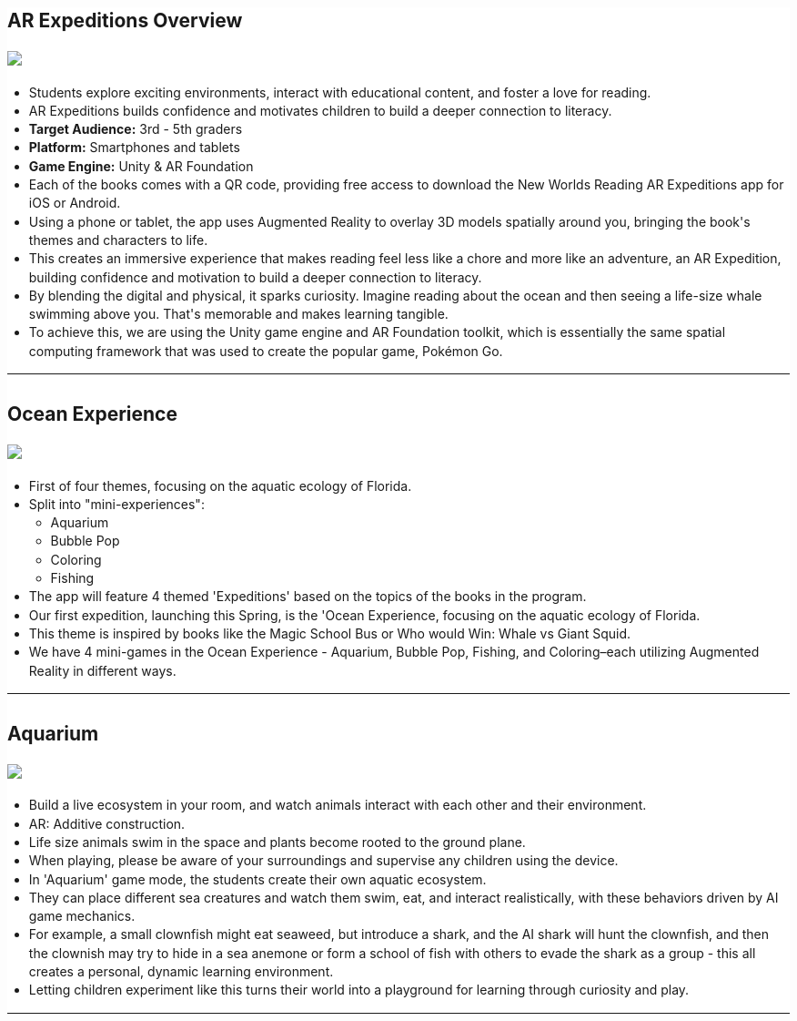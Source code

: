
## AR Expeditions Overview

![](https://github.com/jayrosen-design/UF-AI-Edu-Fair/blob/main/slides/UF%20Edu%20AI%20Fair%20-%20AI%20%26%20AR%20in%20the%20Classroom%20(Jay%20Rosen%2C%20UF%20COE)_Page_15.png?raw=true)

* Students explore exciting environments, interact with educational content, and foster a love for reading.
* AR Expeditions builds confidence and motivates children to build a deeper connection to literacy.
* **Target Audience:** 3rd - 5th graders
* **Platform:** Smartphones and tablets
* **Game Engine:** Unity & AR Foundation
* Each of the books comes with a QR code, providing free access to download the New Worlds Reading AR Expeditions app for iOS or Android.
* Using a phone or tablet, the app uses Augmented Reality to overlay 3D models spatially around you, bringing the book's themes and characters to life.
* This creates an immersive experience that makes reading feel less like a chore and more like an adventure, an AR Expedition, building confidence and motivation to build a deeper connection to literacy.
* By blending the digital and physical, it sparks curiosity. Imagine reading about the ocean and then seeing a life-size whale swimming above you. That's memorable and makes learning tangible.
* To achieve this, we are using the Unity game engine and AR Foundation toolkit, which is essentially the same spatial computing framework that was used to create the popular game, Pokémon Go.

---

## Ocean Experience

![](https://github.com/jayrosen-design/UF-AI-Edu-Fair/blob/main/slides/UF%20Edu%20AI%20Fair%20-%20AI%20%26%20AR%20in%20the%20Classroom%20(Jay%20Rosen%2C%20UF%20COE)_Page_16.png?raw=true)

* First of four themes, focusing on the aquatic ecology of Florida.
* Split into "mini-experiences":
    * Aquarium
    * Bubble Pop
    * Coloring
    * Fishing
* The app will feature 4 themed 'Expeditions' based on the topics of the books in the program.
* Our first expedition, launching this Spring, is the 'Ocean Experience, focusing on the aquatic ecology of Florida.
* This theme is inspired by books like the Magic School Bus or Who would Win: Whale vs Giant Squid.
* We have 4 mini-games in the Ocean Experience - Aquarium, Bubble Pop, Fishing, and Coloring–each utilizing Augmented Reality in different ways.

---

## Aquarium

![](https://github.com/jayrosen-design/UF-AI-Edu-Fair/blob/main/slides/UF%20Edu%20AI%20Fair%20-%20AI%20%26%20AR%20in%20the%20Classroom%20(Jay%20Rosen%2C%20UF%20COE)_Page_17.png?raw=true)

* Build a live ecosystem in your room, and watch animals interact with each other and their environment.
* AR: Additive construction.
* Life size animals swim in the space and plants become rooted to the ground plane.
* When playing, please be aware of your surroundings and supervise any children using the device.
* In 'Aquarium' game mode, the students create their own aquatic ecosystem.
* They can place different sea creatures and watch them swim, eat, and interact realistically, with these behaviors driven by AI game mechanics.
* For example, a small clownfish might eat seaweed, but introduce a shark, and the AI shark will hunt the clownfish, and then the clownish may try to hide in a sea anemone or form a school of fish with others to evade the shark as a group - this all creates a personal, dynamic learning environment.
* Letting children experiment like this turns their world into a playground for learning through curiosity and play.

---